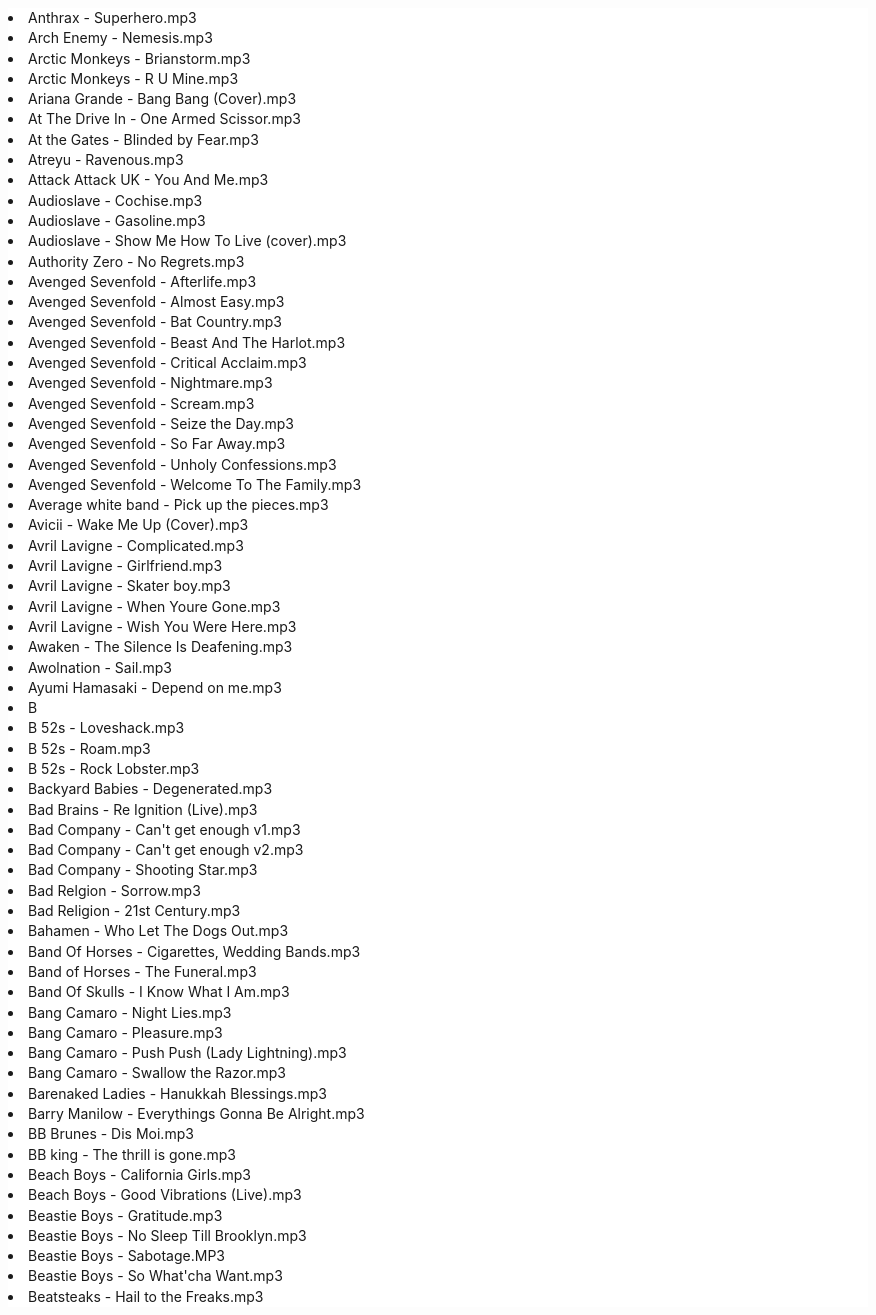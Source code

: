 <li>Anthrax - Superhero.mp3</li>
<li>Arch Enemy - Nemesis.mp3</li>
<li>Arctic Monkeys - Brianstorm.mp3</li>
<li>Arctic Monkeys - R U Mine.mp3</li>
<li>Ariana Grande - Bang Bang (Cover).mp3</li>
<li>At The Drive In - One Armed Scissor.mp3</li>
<li>At the Gates - Blinded by Fear.mp3</li>
<li>Atreyu - Ravenous.mp3</li>
<li>Attack Attack UK - You And Me.mp3</li>
<li>Audioslave - Cochise.mp3</li>
<li>Audioslave - Gasoline.mp3</li>
<li>Audioslave - Show Me How To Live (cover).mp3</li>
<li>Authority Zero - No Regrets.mp3</li>
<li>Avenged Sevenfold - Afterlife.mp3</li>
<li>Avenged Sevenfold - Almost Easy.mp3</li>
<li>Avenged Sevenfold - Bat Country.mp3</li>
<li>Avenged Sevenfold - Beast And The Harlot.mp3</li>
<li>Avenged Sevenfold - Critical Acclaim.mp3</li>
<li>Avenged Sevenfold - Nightmare.mp3</li>
<li>Avenged Sevenfold - Scream.mp3</li>
<li>Avenged Sevenfold - Seize the Day.mp3</li>
<li>Avenged Sevenfold - So Far Away.mp3</li>
<li>Avenged Sevenfold - Unholy Confessions.mp3</li>
<li>Avenged Sevenfold - Welcome To The Family.mp3</li>
<li>Average white band - Pick up the pieces.mp3</li>
<li>Avicii - Wake Me Up (Cover).mp3</li>
<li>Avril Lavigne - Complicated.mp3</li>
<li>Avril Lavigne - Girlfriend.mp3</li>
<li>Avril Lavigne - Skater boy.mp3</li>
<li>Avril Lavigne - When Youre Gone.mp3</li>
<li>Avril Lavigne - Wish You Were Here.mp3</li>
<li>Awaken - The Silence Is Deafening.mp3</li>
<li>Awolnation - Sail.mp3</li>
<li>Ayumi Hamasaki - Depend on me.mp3</li>
<li>B</li>
<li>B 52s - Loveshack.mp3</li>
<li>B 52s - Roam.mp3</li>
<li>B 52s - Rock Lobster.mp3</li>
<li>Backyard Babies - Degenerated.mp3</li>
<li>Bad Brains - Re Ignition (Live).mp3</li>
<li>Bad Company - Can't get enough v1.mp3</li>
<li>Bad Company - Can't get enough v2.mp3</li>
<li>Bad Company - Shooting Star.mp3</li>
<li>Bad Relgion - Sorrow.mp3</li>
<li>Bad Religion - 21st Century.mp3</li>
<li>Bahamen - Who Let The Dogs Out.mp3</li>
<li>Band Of Horses - Cigarettes, Wedding Bands.mp3</li>
<li>Band of Horses - The Funeral.mp3</li>
<li>Band Of Skulls - I Know What I Am.mp3</li>
<li>Bang Camaro - Night Lies.mp3</li>
<li>Bang Camaro - Pleasure.mp3</li>
<li>Bang Camaro - Push Push (Lady Lightning).mp3</li>
<li>Bang Camaro - Swallow the Razor.mp3</li>
<li>Barenaked Ladies - Hanukkah Blessings.mp3</li>
<li>Barry Manilow - Everythings Gonna Be Alright.mp3</li>
<li>BB Brunes - Dis Moi.mp3</li>
<li>BB king - The thrill is gone.mp3</li>
<li>Beach Boys - California Girls.mp3</li>
<li>Beach Boys - Good Vibrations (Live).mp3</li>
<li>Beastie Boys - Gratitude.mp3</li>
<li>Beastie Boys - No Sleep Till Brooklyn.mp3</li>
<li>Beastie Boys - Sabotage.MP3</li>
<li>Beastie Boys - So What'cha Want.mp3</li>
<li>Beatsteaks - Hail to the Freaks.mp3</li>